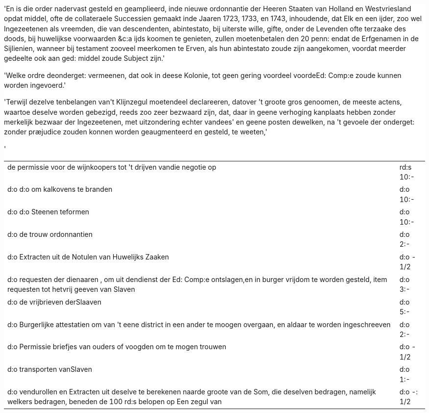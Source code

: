 'En is die order nadervast gesteld en geamplieerd, inde nieuwe ordonnantie der Heeren Staaten van Holland en Westvriesland opdat middel, ofte de collateraele Successien gemaakt inde Jaaren 1723, 1733, en 1743, inhoudende, dat Elk en een ijder, zoo wel Ingezeetenen als vreemden, die van descendenten, abintestato, bij uiterste wille, gifte, onder de Levenden ofte terzaake des doods, bij huwelijkse voorwaarden &c:a ijds koomen te genieten, zullen moetenbetalen den 20 penn: endat de Erfgenamen in de Sijlienien, wanneer bij testament zooveel meerkomen te Erven, als hun abintestato zoude zijn aangekomen, voordat meerder gedeelte ook aan ged: middel zoude Subject zijn.'

'Welke ordre deonderget: vermeenen, dat ook in deese Kolonie, tot geen gering voordeel voordeEd: Comp:e zoude kunnen worden ingevoerd.'

'Terwijl dezelve tenbelangen van't Klijnzegul moetendeel declareeren, datover 't groote gros genoomen, de meeste actens, waartoe deselve worden gebezigd, reeds zoo zeer bezwaard zijn, dat, daar in geene verhoging kanplaats hebben zonder merkelijk bezwaar der Ingezeetenen, met uitzondering echter vandees' en geene posten dewelken, na 't gevoele der onderget: zonder præjudice zouden konnen worden geaugmenteerd en gesteld, te weeten,'

'<table>
  <tbody>
    <tr>
      <td>de permissie voor de wijnkoopers tot 't drijven vandie negotie op</td>
      <td>rd:s 10:-</td>
    </tr>
    <tr>
      <td>d:o d:o om kalkovens te branden</td>
      <td>d:o 10:-</td>
    </tr>
    <tr>
      <td>d:o d:o Steenen teformen</td>
      <td>d:o 10:-</td>
    </tr>
    <tr>
      <td>d:o de trouw ordonnantien</td>
      <td>d:o 2:-</td>
    </tr>
    <tr>
      <td>d:o Extracten uit de Notulen van Huwelijks Zaaken</td>
      <td>d:o - 1/2</td>
    </tr>
    <tr>
      <td>d:o requesten der dienaaren , om uit dendienst der Ed: Comp:e ontslagen,en in burger vrijdom te worden gesteld, item requesten tot hetvrij geeven van Slaven</td>
      <td>d:o 3:-</td>
    </tr>
    <tr>
      <td>d:o de vrijbrieven derSlaaven</td>
      <td>d:o 5:-</td>
    </tr>
    <tr>
      <td>d:o Burgerlijke attestatien om van 't eene district in een ander te moogen overgaan, en aldaar te worden ingeschreeven</td>
      <td>d:o 2:-</td>
    </tr>
    <tr>
      <td>d:o Permissie briefjes van ouders of voogden om te mogen trouwen</td>
      <td>d:o - 1/2</td>
    </tr>
    <tr>
      <td>d:o transporten vanSlaven</td>
      <td>d:o 1:-</td>
    </tr>
    <tr>
      <td>d:o vendurollen en Extracten uit deselve te berekenen naarde groote van de Som, die deselven bedragen, namelijk welkers bedragen, beneden de 100 rd:s belopen op Een zegul van</td>
      <td>d:o -: 1/2</td>